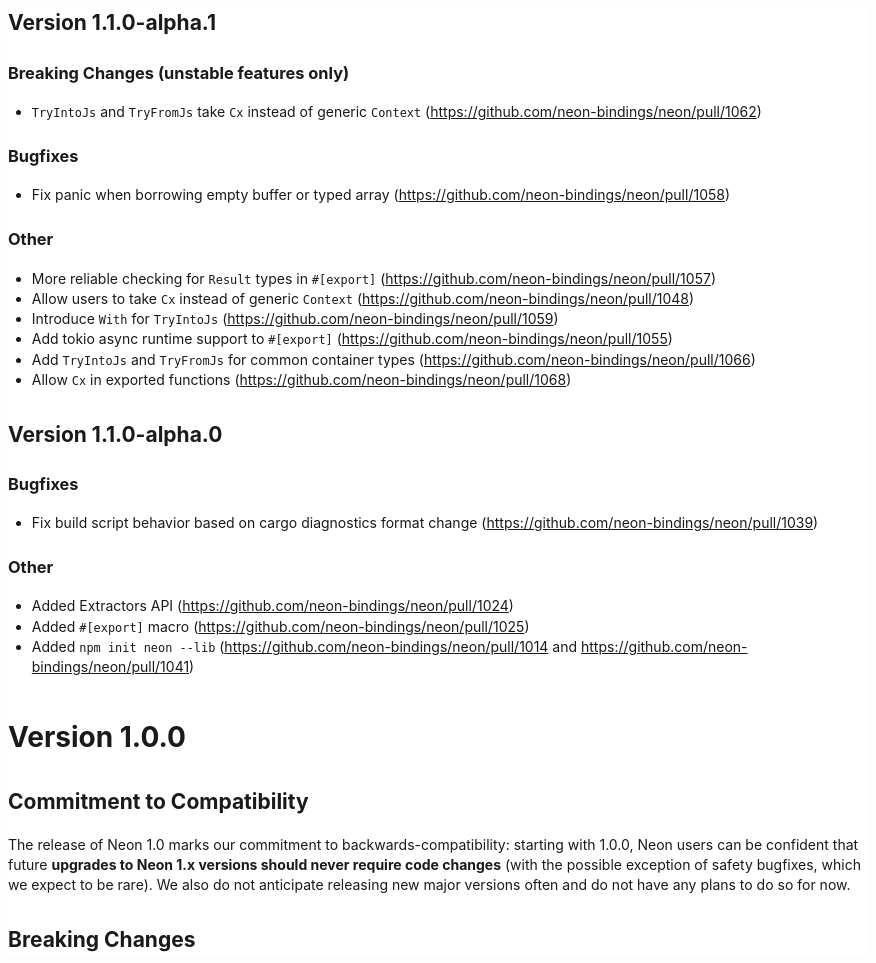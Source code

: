 ## Version 1.1.0-alpha.1

### Breaking Changes (unstable features only)

* `TryIntoJs` and `TryFromJs` take `Cx` instead of generic `Context` (https://github.com/neon-bindings/neon/pull/1062)

### Bugfixes

* Fix panic when borrowing empty buffer or typed array (https://github.com/neon-bindings/neon/pull/1058)

### Other

* More reliable checking for `Result` types in `#[export]` (https://github.com/neon-bindings/neon/pull/1057)
* Allow users to take `Cx` instead of generic `Context` (https://github.com/neon-bindings/neon/pull/1048)
* Introduce `With` for `TryIntoJs` (https://github.com/neon-bindings/neon/pull/1059)
* Add tokio async runtime support to `#[export]` (https://github.com/neon-bindings/neon/pull/1055)
* Add `TryIntoJs` and `TryFromJs` for common container types (https://github.com/neon-bindings/neon/pull/1066)
* Allow `Cx` in exported functions (https://github.com/neon-bindings/neon/pull/1068)

## Version 1.1.0-alpha.0

### Bugfixes

* Fix build script behavior based on cargo diagnostics format change (https://github.com/neon-bindings/neon/pull/1039)

### Other

* Added Extractors API (https://github.com/neon-bindings/neon/pull/1024)
* Added `#[export]` macro (https://github.com/neon-bindings/neon/pull/1025)
* Added `npm init neon --lib` (https://github.com/neon-bindings/neon/pull/1014 and https://github.com/neon-bindings/neon/pull/1041)


# Version 1.0.0

## Commitment to Compatibility

The release of Neon 1.0 marks our commitment to backwards-compatibility: starting with 1.0.0, Neon users can be confident that future **upgrades to Neon 1.x versions should never require code changes** (with the possible exception of safety bugfixes, which we expect to be rare). We also do not anticipate releasing new major versions often and do not have any plans to do so for now.

## Breaking Changes
